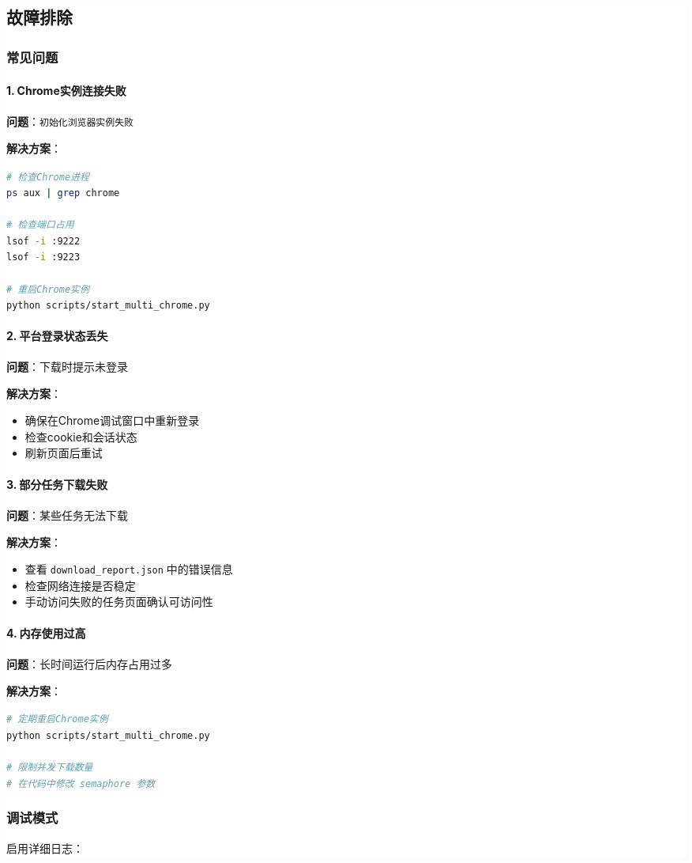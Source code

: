 ## 故障排除

### 常见问题

#### 1. Chrome实例连接失败

**问题**：`初始化浏览器实例失败`

**解决方案**：
```bash
# 检查Chrome进程
ps aux | grep chrome

# 检查端口占用
lsof -i :9222
lsof -i :9223

# 重启Chrome实例
python scripts/start_multi_chrome.py
```

#### 2. 平台登录状态丢失

**问题**：下载时提示未登录

**解决方案**：
- 确保在Chrome调试窗口中重新登录
- 检查cookie和会话状态
- 刷新页面后重试

#### 3. 部分任务下载失败

**问题**：某些任务无法下载

**解决方案**：
- 查看 `download_report.json` 中的错误信息
- 检查网络连接是否稳定
- 手动访问失败的任务页面确认可访问性

#### 4. 内存使用过高

**问题**：长时间运行后内存占用过多

**解决方案**：
```bash
# 定期重启Chrome实例
python scripts/start_multi_chrome.py

# 限制并发下载数量
# 在代码中修改 semaphore 参数
```

### 调试模式

启用详细日志：
